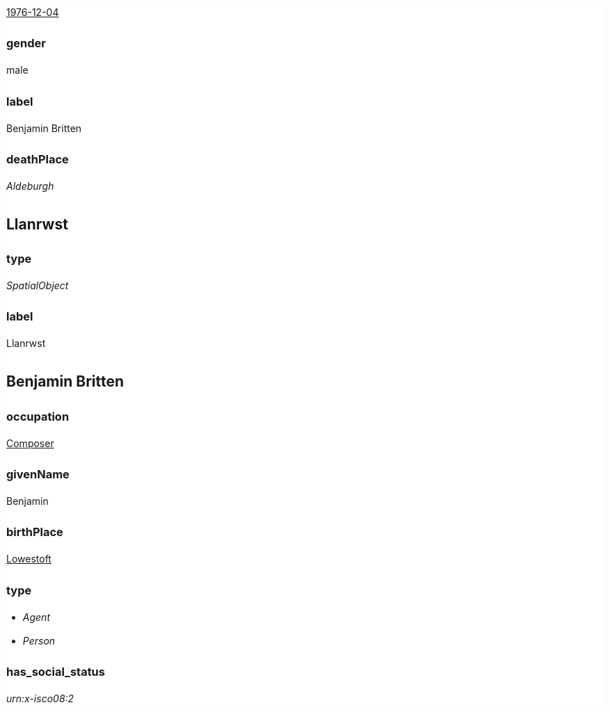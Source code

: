 
[1976-12-04](#1976-12-04)

### gender


male

### label


Benjamin Britten

### deathPlace


*Aldeburgh*

## Llanrwst

### type


*SpatialObject*

### label


Llanrwst

## Benjamin Britten

### occupation


[Composer](#Composer)

### givenName


Benjamin

### birthPlace


[Lowestoft](#Lowestoft)

### type

 - *Agent*

 - *Person*

### has_social_status


*urn:x-isco08:2*
